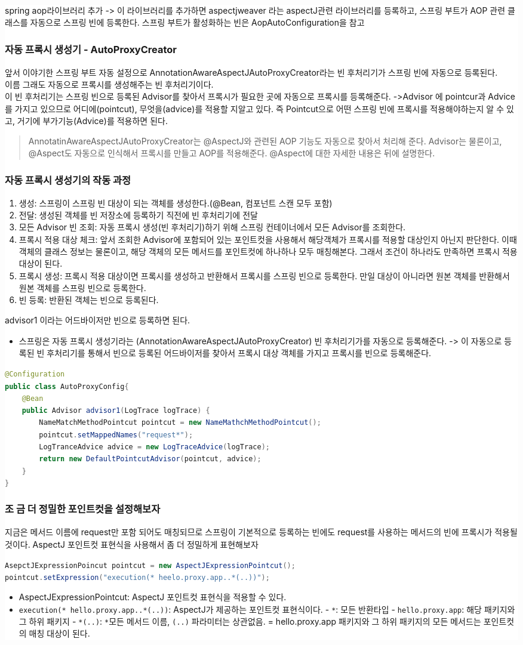 spring aop라이브러리 추가 -> 이 라이브러리를 추가하면 aspectjweaver 라는 aspectJ관련 라이브러리를 등록하고, 스프링 부트가 AOP 관련 클래스를 자동으로 스프링 빈에 등록한다. 스프링 부트가 활성화하는 빈은 AopAutoConfiguration을 참고

### 자동 프록시 생성기 - AutoProxyCreator

앞서 이야기한 스프링 부트 자동 설정으로 AnnotationAwareAspectJAutoProxyCreator라는 빈 후처리기가 스프링 빈에 자동으로 등록된다.  
이름 그래도 자동으로 프록시를 생성해주는 빈 후처리기이다.  
이 빈 후처리기는 스프링 빈으로 등록된 Advisor를 찾아서 프록시가 필요한 곳에 자동으로 프록시를 등록해준다. ->Advisor 에 pointcur과 Advice를 가지고 있으므로 어디에(pointcut), 무엇을(advice)를 적용할 지알고 있다. 즉 Pointcut으로 어떤 스프링 빈에 프록시를 적용해야하는지 알 수 있고, 거기에 부가기능(Advice)를 적용하면 된다.

> AnnotatinAwareAspectJAutoProxyCreator는 @AspectJ와 관련된 AOP 기능도 자동으로 찾아서 처리해 준다.
> Advisor는 물론이고, @Aspect도 자동으로 인식해서 프록시를 만들고 AOP를 적용해준다. @Aspect에 대한 자세한 내용은 뒤에 설명한다.

### 자동 프록시 생성기의 작동 과정

1. 생성: 스프링이 스프링 빈 대상이 되는 객체를 생성한다.(@Bean, 컴포넌트 스캔 모두 포함)
2. 전달: 생성된 객체를 빈 저장소에 등록하기 직전에 빈 후처리기에 전달
3. 모든 Advisor 빈 조회: 자동 프록시 생성(빈 후처리기)하기 위해 스프링 컨테이너에서 모든 Advisor를 조회한다.
4. 프록시 적용 대상 체크: 앞서 조회한 Advisor에 포함되어 있는 포인트컷을 사용해서 해당객체가 프록시를 적용할 대상인지 아닌지 판단한다. 이때 객체의 클래스 정보는 물론이고, 해당 객체의 모든 메서드를 포인트컷에 하나하나 모두 매칭해본다. 그래서 조건이 하나라도 만족하면 프록시 적용 대상이 된다.
5. 프록시 생성: 프록시 적용 대상이면 프록시를 생성하고 반환해서 프록시를 스프링 빈으로 등록한다. 만일 대상이 아니라면 원본 객체를 반환해서 원본 객체를 스프링 빈으로 등록한다.
6. 빈 등록: 반환된 객체는 빈으로 등록된다.

advisor1 이라는 어드바이저만 빈으로 등록하면 된다.

- 스프링은 자동 프록시 생성기라는 (AnnotationAwareAspectJAutoProxyCreator) 빈 후처리기가를 자동으로 등록해준다. -> 이 자동으로 등록된 빈 후처리기를 통해서 빈으로 등록된 어드바이저를 찾아서 프록시 대상 객체를 가지고 프록시를 빈으로 등록해준다.

```java
@Configuration
public class AutoProxyConfig{
	@Bean
	public Advisor advisor1(LogTrace logTrace) {
		NameMatchMethodPointcut pointcut = new NameMathchMethodPointcut();
		pointcut.setMappedNames("request*");
		LogTranceAdvice advice = new LogTraceAdvice(logTrace);
		return new DefaultPointcutAdvisor(pointcut, advice);
	}
}
```

### 조 금 더 정밀한 포인트컷을 설정해보자

지금은 메서드 이름에 request만 포함 되어도 매칭되므로 스프링이 기본적으로 등록하는 빈에도 request를 사용하는 메서드의 빈에 프록시가 적용될 것이다.
AspectJ 포인트컷 표현식을 사용해서 좀 더 정밀하게 표현해보자

```java
AsepctJExpressionPoincut pointcut = new AspectJExpressionPointcut();
pointcut.setExpression("execution(* heelo.proxy.app..*(..))");
```

- AspectJExpressionPointcut: AspectJ 포인트컷 표현식을 적용할 수 있다.
- `execution(* hello.proxy.app..*(..))`: AspectJ가 제공하는 포인트컷 표현식이다. - `*`: 모든 반환타입 - `hello.proxy.app`: 해당 패키지와 그 하위 패키지 - `*(..)`: `*`모든 메서드 이름, `(..)` 파라미터는 상관없음.
  = hello.proxy.app 패키지와 그 하위 패키지의 모든 메서드는 포인트컷의 매칭 대상이 된다.

